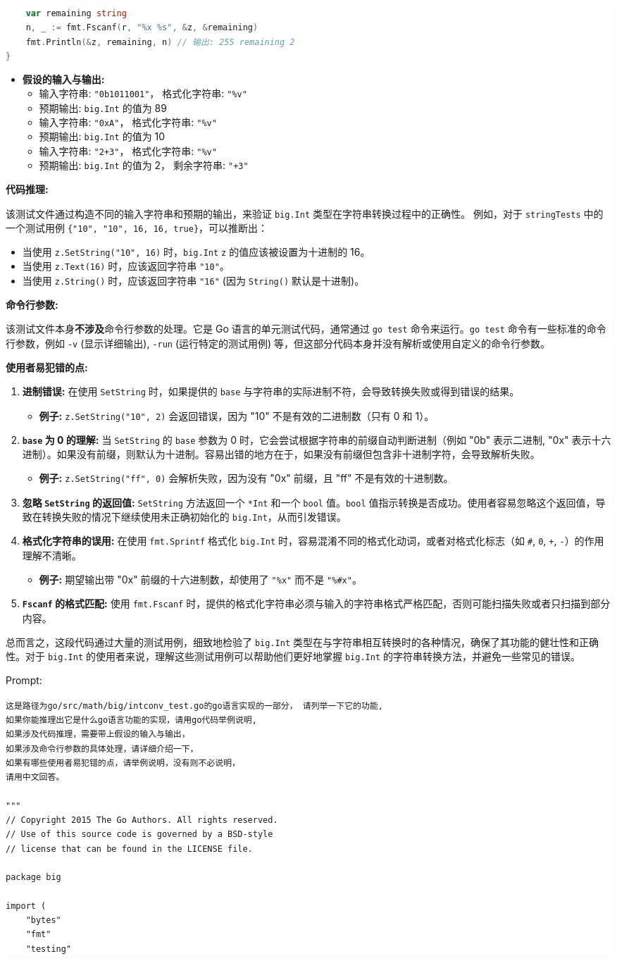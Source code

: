 ```go
	var remaining string
	n, _ := fmt.Fscanf(r, "%x %s", &z, &remaining)
	fmt.Println(&z, remaining, n) // 输出: 255 remaining 2
}
```

*   **假设的输入与输出:**
    *   输入字符串: `"0b1011001"`， 格式化字符串: `"%v"`
    *   预期输出: `big.Int` 的值为 89
    *   输入字符串: `"0xA"`， 格式化字符串: `"%v"`
    *   预期输出: `big.Int` 的值为 10
    *   输入字符串: `"2+3"`， 格式化字符串: `"%v"`
    *   预期输出: `big.Int` 的值为 2， 剩余字符串: `"+3"`

**代码推理:**

该测试文件通过构造不同的输入字符串和预期的输出，来验证 `big.Int` 类型在字符串转换过程中的正确性。 例如，对于 `stringTests` 中的一个测试用例 `{"10", "10", 16, 16, true}`，可以推断出：

*   当使用 `z.SetString("10", 16)` 时，`big.Int` `z` 的值应该被设置为十进制的 16。
*   当使用 `z.Text(16)` 时，应该返回字符串 `"10"`。
*   当使用 `z.String()` 时，应该返回字符串 `"16"` (因为 `String()` 默认是十进制)。

**命令行参数:**

该测试文件本身**不涉及**命令行参数的处理。它是 Go 语言的单元测试代码，通常通过 `go test` 命令来运行。`go test` 命令有一些标准的命令行参数，例如 `-v` (显示详细输出), `-run` (运行特定的测试用例) 等，但这部分代码本身并没有解析或使用自定义的命令行参数。

**使用者易犯错的点:**

1. **进制错误:** 在使用 `SetString` 时，如果提供的 `base` 与字符串的实际进制不符，会导致转换失败或得到错误的结果。
    *   **例子:**  `z.SetString("10", 2)` 会返回错误，因为 "10" 不是有效的二进制数（只有 0 和 1）。

2. **`base` 为 0 的理解:** 当 `SetString` 的 `base` 参数为 0 时，它会尝试根据字符串的前缀自动判断进制（例如 "0b" 表示二进制, "0x" 表示十六进制）。如果没有前缀，则默认为十进制。容易出错的地方在于，如果没有前缀但包含非十进制字符，会导致解析失败。
    *   **例子:** `z.SetString("ff", 0)` 会解析失败，因为没有 "0x" 前缀，且 "ff" 不是有效的十进制数。

3. **忽略 `SetString` 的返回值:** `SetString` 方法返回一个 `*Int` 和一个 `bool` 值。`bool` 值指示转换是否成功。使用者容易忽略这个返回值，导致在转换失败的情况下继续使用未正确初始化的 `big.Int`，从而引发错误。

4. **格式化字符串的误用:** 在使用 `fmt.Sprintf` 格式化 `big.Int` 时，容易混淆不同的格式化动词，或者对格式化标志（如 `#`, `0`, `+`, `-`）的作用理解不清晰。
    *   **例子:**  期望输出带 "0x" 前缀的十六进制数，却使用了 `"%x"` 而不是 `"%#x"`。

5. **`Fscanf` 的格式匹配:** 使用 `fmt.Fscanf` 时，提供的格式化字符串必须与输入的字符串格式严格匹配，否则可能扫描失败或者只扫描到部分内容。

总而言之，这段代码通过大量的测试用例，细致地检验了 `big.Int` 类型在与字符串相互转换时的各种情况，确保了其功能的健壮性和正确性。对于 `big.Int` 的使用者来说，理解这些测试用例可以帮助他们更好地掌握 `big.Int` 的字符串转换方法，并避免一些常见的错误。

Prompt: 
```
这是路径为go/src/math/big/intconv_test.go的go语言实现的一部分， 请列举一下它的功能, 　
如果你能推理出它是什么go语言功能的实现，请用go代码举例说明, 
如果涉及代码推理，需要带上假设的输入与输出，
如果涉及命令行参数的具体处理，请详细介绍一下，
如果有哪些使用者易犯错的点，请举例说明，没有则不必说明，
请用中文回答。

"""
// Copyright 2015 The Go Authors. All rights reserved.
// Use of this source code is governed by a BSD-style
// license that can be found in the LICENSE file.

package big

import (
	"bytes"
	"fmt"
	"testing"
```